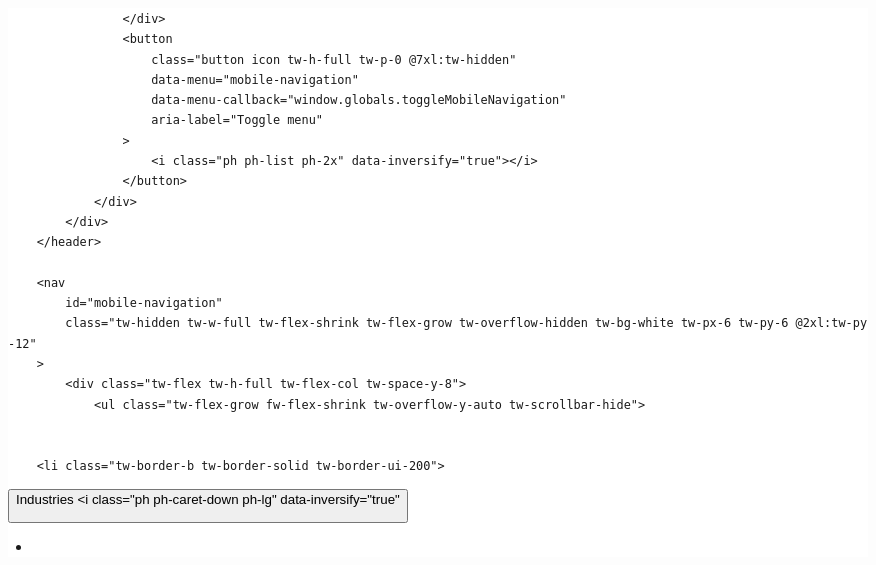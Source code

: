                     </div>
                    <button
                        class="button icon tw-h-full tw-p-0 @7xl:tw-hidden"
                        data-menu="mobile-navigation"
                        data-menu-callback="window.globals.toggleMobileNavigation"
                        aria-label="Toggle menu"
                    >
                        <i class="ph ph-list ph-2x" data-inversify="true"></i>
                    </button>
                </div>
            </div>
        </header>
        
        <nav
            id="mobile-navigation"
            class="tw-hidden tw-w-full tw-flex-shrink tw-flex-grow tw-overflow-hidden tw-bg-white tw-px-6 tw-py-6 @2xl:tw-py-12"
        >
            <div class="tw-flex tw-h-full tw-flex-col tw-space-y-8">
                <ul class="tw-flex-grow fw-flex-shrink tw-overflow-y-auto tw-scrollbar-hide">
            
                                                                                                                                                                                
        <li class="tw-border-b tw-border-solid tw-border-ui-200">




<button class="
tw-flex
tw-items-center
tw-justify-between
font-subtitle-2
tw-my-4
tw-w-full
tw-space-x-2
tw-px-4
tw-py-4
tw-text-ui-500
tw-rounded-none
hover:tw-bg-violet-50
hover:tw-text-violet-400
data-[is-current]:tw-text-ui-500
data-[is-current]:tw-bg-violet-200
data-[is-top-level]:tw-rounded-full
tw-transition
"  
role=button
data-menu=menu-industries
data-collapsible-toggle=submenu-industries
data-is-top-level >
<span>Industries</span>
<i
class="ph ph-caret-down ph-lg"
data-inversify="true"
></i>
</button>
<div
class="tw-hidden"
data-collapsible="submenu-industries"
>
<ul class="tw-text-ui-400 tw-flex-grow fw-flex-shrink tw-overflow-y-auto">
<li>
<a
